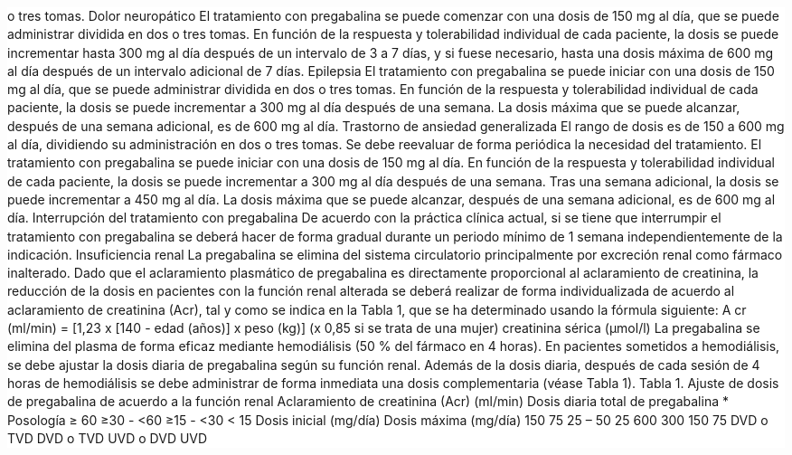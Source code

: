 o tres tomas.
Dolor neuropático
El tratamiento con pregabalina se puede comenzar con una dosis de 150 mg al día, 
que se puede administrar dividida en dos o tres tomas. En función de la respuesta 
y tolerabilidad individual de cada paciente, la dosis se puede incrementar hasta 
300 mg al día después de un intervalo de 3 a 7 días, y si fuese necesario, hasta 
una dosis máxima de 600 mg al día después de un intervalo adicional de 7 días.
Epilepsia
El tratamiento con pregabalina se puede iniciar con una dosis de 150 mg al día, 
que se puede administrar dividida en dos o tres tomas. En función de la respuesta 
y tolerabilidad individual de cada paciente, la dosis se puede incrementar a 300 mg 
al día después de una semana. La dosis máxima que se puede alcanzar, después 
de una semana adicional, es de 600 mg al día.
Trastorno de ansiedad generalizada
El rango de dosis es de 150 a 600 mg al día, dividiendo su administración en dos 
o tres tomas. Se debe reevaluar de forma periódica la necesidad del tratamiento.
El tratamiento con pregabalina se puede iniciar con una dosis de 150 mg al día. En 
función de la respuesta y tolerabilidad individual de cada paciente, la dosis se puede 
incrementar a 300 mg al día después de una semana. Tras una semana adicional, 
la dosis se puede incrementar a 450 mg al día. La dosis máxima que se puede 
alcanzar, después de una semana adicional, es de 600 mg al día.
Interrupción del tratamiento con pregabalina
De acuerdo con la práctica clínica actual, si se tiene que interrumpir el tratamiento 
con pregabalina se deberá hacer de forma gradual durante un periodo mínimo de 
1 semana independientemente de la indicación.
Insuficiencia renal
La pregabalina se elimina del sistema circulatorio principalmente por excreción renal 
como fármaco inalterado. Dado que el aclaramiento plasmático de pregabalina es 
directamente proporcional al aclaramiento de creatinina, la reducción de la dosis en 
pacientes con la función renal alterada se deberá realizar de forma individualizada 
de acuerdo al aclaramiento de creatinina (Acr), tal y como se indica en la Tabla 1, 
que se ha determinado usando la fórmula siguiente:
A cr (ml/min) = [1,23 x [140 - edad (años)] x peso (kg)] (x 0,85 si se trata de una mujer)
 creatinina sérica (µmol/l)
La pregabalina se elimina del plasma de forma eficaz mediante hemodiálisis (50 % 
del fármaco en 4 horas). En pacientes sometidos a hemodiálisis, se debe ajustar 
la dosis diaria de pregabalina según su función renal. Además de la dosis diaria, 
después de cada sesión de 4 horas de hemodiálisis se debe administrar de forma 
inmediata una dosis complementaria (véase Tabla 1).
Tabla  1.  Ajuste  de  dosis  de  pregabalina  de  acuerdo  a  la  función  renal
Aclaramiento de
creatinina (Acr) (ml/min)
Dosis diaria total de pregabalina *
Posología
≥ 60
≥30 - <60
≥15 - <30
< 15
Dosis inicial
(mg/día)
Dosis máxima 
(mg/día)
150
75
25 – 50
25
600
300
150
75
DVD o TVD
DVD o TVD
UVD o DVD
UVD